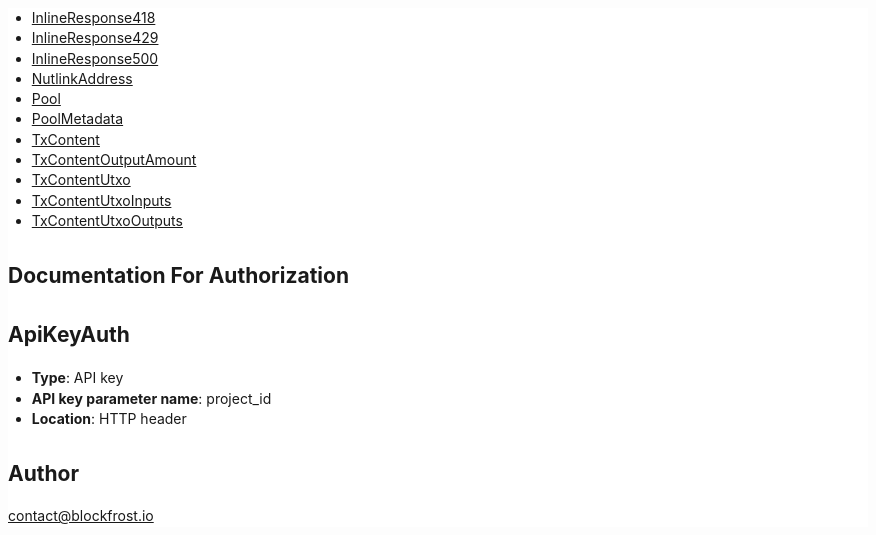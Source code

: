  - [InlineResponse418](doc/InlineResponse418.md)
 - [InlineResponse429](doc/InlineResponse429.md)
 - [InlineResponse500](doc/InlineResponse500.md)
 - [NutlinkAddress](doc/NutlinkAddress.md)
 - [Pool](doc/Pool.md)
 - [PoolMetadata](doc/PoolMetadata.md)
 - [TxContent](doc/TxContent.md)
 - [TxContentOutputAmount](doc/TxContentOutputAmount.md)
 - [TxContentUtxo](doc/TxContentUtxo.md)
 - [TxContentUtxoInputs](doc/TxContentUtxoInputs.md)
 - [TxContentUtxoOutputs](doc/TxContentUtxoOutputs.md)


## Documentation For Authorization


## ApiKeyAuth

- **Type**: API key
- **API key parameter name**: project_id
- **Location**: HTTP header


## Author

contact@blockfrost.io
